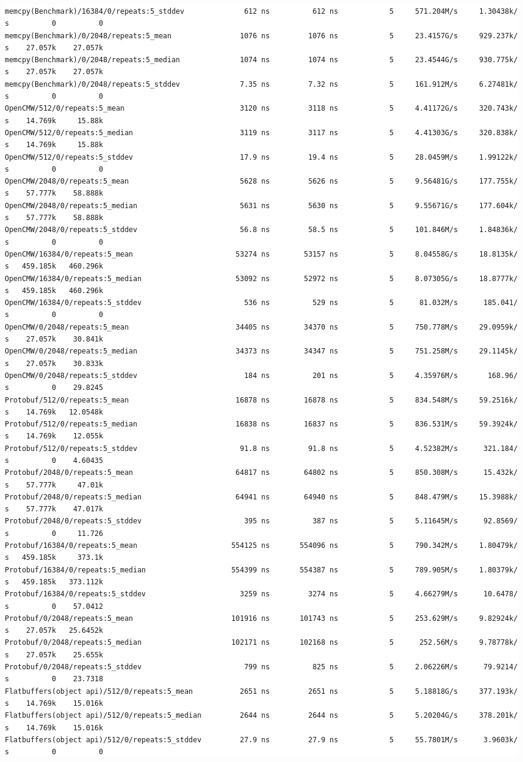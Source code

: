 ```
memcpy(Benchmark)/16384/0/repeats:5_stddev              612 ns          612 ns            5     571.204M/s     1.30438k/s          0          0
memcpy(Benchmark)/0/2048/repeats:5_mean                1076 ns         1076 ns            5     23.4157G/s     929.237k/s    27.057k    27.057k
memcpy(Benchmark)/0/2048/repeats:5_median              1074 ns         1074 ns            5     23.4544G/s     930.775k/s    27.057k    27.057k
memcpy(Benchmark)/0/2048/repeats:5_stddev              7.35 ns         7.32 ns            5     161.912M/s     6.27481k/s          0          0
OpenCMW/512/0/repeats:5_mean                           3120 ns         3118 ns            5     4.41172G/s     320.743k/s    14.769k     15.88k
OpenCMW/512/0/repeats:5_median                         3119 ns         3117 ns            5     4.41303G/s     320.838k/s    14.769k     15.88k
OpenCMW/512/0/repeats:5_stddev                         17.9 ns         19.4 ns            5     28.0459M/s     1.99122k/s          0          0
OpenCMW/2048/0/repeats:5_mean                          5628 ns         5626 ns            5     9.56481G/s     177.755k/s    57.777k    58.888k
OpenCMW/2048/0/repeats:5_median                        5631 ns         5630 ns            5     9.55671G/s     177.604k/s    57.777k    58.888k
OpenCMW/2048/0/repeats:5_stddev                        56.8 ns         58.5 ns            5     101.846M/s     1.84836k/s          0          0
OpenCMW/16384/0/repeats:5_mean                        53274 ns        53157 ns            5     8.04558G/s     18.8135k/s   459.185k   460.296k
OpenCMW/16384/0/repeats:5_median                      53092 ns        52972 ns            5     8.07305G/s     18.8777k/s   459.185k   460.296k
OpenCMW/16384/0/repeats:5_stddev                        536 ns          529 ns            5      81.032M/s      185.041/s          0          0
OpenCMW/0/2048/repeats:5_mean                         34405 ns        34370 ns            5     750.778M/s     29.0959k/s    27.057k    30.841k
OpenCMW/0/2048/repeats:5_median                       34373 ns        34347 ns            5     751.258M/s     29.1145k/s    27.057k    30.833k
OpenCMW/0/2048/repeats:5_stddev                         184 ns          201 ns            5     4.35976M/s       168.96/s          0    29.8245
Protobuf/512/0/repeats:5_mean                         16878 ns        16878 ns            5     834.548M/s     59.2516k/s    14.769k   12.0548k
Protobuf/512/0/repeats:5_median                       16838 ns        16837 ns            5     836.531M/s     59.3924k/s    14.769k    12.055k
Protobuf/512/0/repeats:5_stddev                        91.8 ns         91.8 ns            5     4.52382M/s      321.184/s          0    4.60435
Protobuf/2048/0/repeats:5_mean                        64817 ns        64802 ns            5     850.308M/s      15.432k/s    57.777k     47.01k
Protobuf/2048/0/repeats:5_median                      64941 ns        64940 ns            5     848.479M/s     15.3988k/s    57.777k    47.017k
Protobuf/2048/0/repeats:5_stddev                        395 ns          387 ns            5     5.11645M/s      92.8569/s          0     11.726
Protobuf/16384/0/repeats:5_mean                      554125 ns       554096 ns            5     790.342M/s     1.80479k/s   459.185k     373.1k
Protobuf/16384/0/repeats:5_median                    554399 ns       554387 ns            5     789.905M/s     1.80379k/s   459.185k   373.112k
Protobuf/16384/0/repeats:5_stddev                      3259 ns         3274 ns            5     4.66279M/s      10.6478/s          0    57.0412
Protobuf/0/2048/repeats:5_mean                       101916 ns       101743 ns            5     253.629M/s     9.82924k/s    27.057k   25.6452k
Protobuf/0/2048/repeats:5_median                     102171 ns       102168 ns            5      252.56M/s     9.78778k/s    27.057k    25.655k
Protobuf/0/2048/repeats:5_stddev                        799 ns          825 ns            5     2.06226M/s      79.9214/s          0    23.7318
Flatbuffers(object api)/512/0/repeats:5_mean           2651 ns         2651 ns            5     5.18818G/s     377.193k/s    14.769k    15.016k
Flatbuffers(object api)/512/0/repeats:5_median         2644 ns         2644 ns            5     5.20204G/s     378.201k/s    14.769k    15.016k
Flatbuffers(object api)/512/0/repeats:5_stddev         27.9 ns         27.9 ns            5     55.7801M/s      3.9603k/s          0          0
```